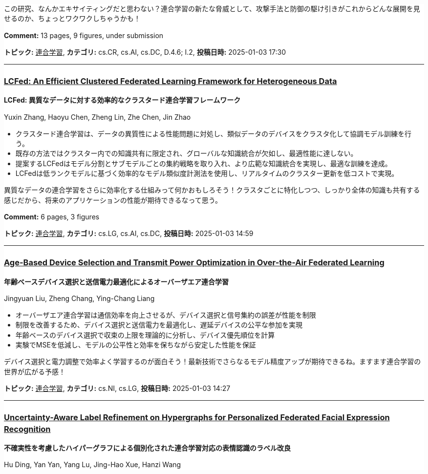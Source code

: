 この研究、なんかエキサイティングだと思わない？連合学習の新たな脅威として、攻撃手法と防御の駆け引きがこれからどんな展開を見せるのか、ちょっとワクワクしちゃうかも！

**Comment:** 13 pages, 9 figures, under submission

**トピック:** [連合学習](../../fl), **カテゴリ:** cs.CR, cs.AI, cs.DC, D.4.6; I.2, **投稿日時:** 2025-01-03 17:30


- - -

### [LCFed: An Efficient Clustered Federated Learning Framework for Heterogeneous Data](http://arxiv.org/abs/2501.01850)

**LCFed: 異質なデータに対する効率的なクラスタード連合学習フレームワーク**

Yuxin Zhang, Haoyu Chen, Zheng Lin, Zhe Chen, Jin Zhao

- クラスタード連合学習は、データの異質性による性能問題に対処し、類似データのデバイスをクラスタ化して協調モデル訓練を行う。
- 既存の方法ではクラスター内での知識共有に限定され、グローバルな知識統合が欠如し、最適性能に達しない。
- 提案するLCFedはモデル分割とサブモデルごとの集約戦略を取り入れ、より広範な知識統合を実現し、最適な訓練を達成。
- LCFedは低ランクモデルに基づく効率的なモデル類似度計測法を使用し、リアルタイムのクラスター更新を低コストで実現。

異質なデータの連合学習をさらに効率化する仕組みって何かおもしろそう！クラスタごとに特化しつつ、しっかり全体の知識も共有する感じだから、将来のアプリケーションの性能が期待できるなって思う。

**Comment:** 6 pages, 3 figures

**トピック:** [連合学習](../../fl), **カテゴリ:** cs.LG, cs.AI, cs.DC, **投稿日時:** 2025-01-03 14:59


- - -

### [Age-Based Device Selection and Transmit Power Optimization in Over-the-Air Federated Learning](http://arxiv.org/abs/2501.01828)

**年齢ベースデバイス選択と送信電力最適化によるオーバーザエア連合学習**

Jingyuan Liu, Zheng Chang, Ying-Chang Liang

- オーバーザエア連合学習は通信効率を向上させるが、デバイス選択と信号集約の誤差が性能を制限
- 制限を改善するため、デバイス選択と送信電力を最適化し、遅延デバイスの公平な参加を実現
- 年齢ベースのデバイス選択で収束の上限を理論的に分析し、デバイス優先順位を計算
- 実験でMSEを低減し、モデルの公平性と効率を保ちながら安定した性能を保証

デバイス選択と電力調整で効率よく学習するのが面白そう！最新技術でさらなるモデル精度アップが期待できるね。ますます連合学習の世界が広がる予感！



**トピック:** [連合学習](../../fl), **カテゴリ:** cs.NI, cs.LG, **投稿日時:** 2025-01-03 14:27


- - -

### [Uncertainty-Aware Label Refinement on Hypergraphs for Personalized Federated Facial Expression Recognition](http://arxiv.org/abs/2501.01816)

**不確実性を考慮したハイパーグラフによる個別化された連合学習対応の表情認識のラベル改良**

Hu Ding, Yan Yan, Yang Lu, Jing-Hao Xue, Hanzi Wang

